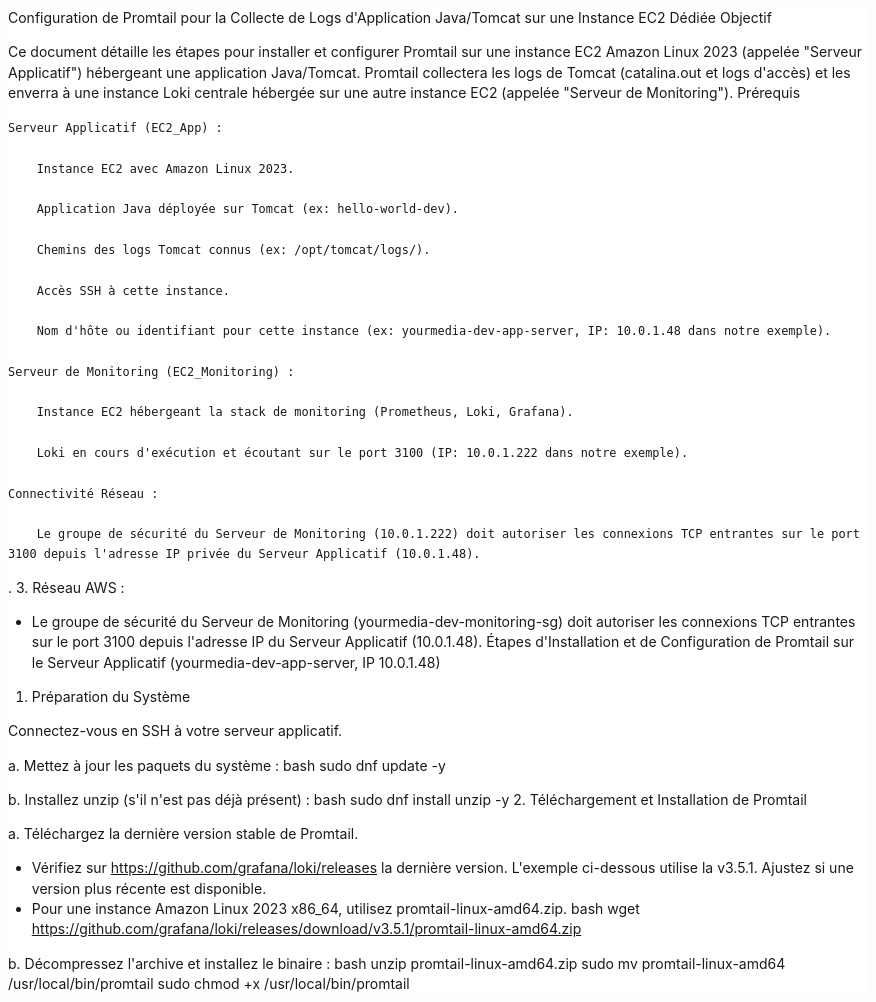 Configuration de Promtail pour la Collecte de Logs d'Application Java/Tomcat sur une Instance EC2 Dédiée
Objectif

Ce document détaille les étapes pour installer et configurer Promtail sur une instance EC2 Amazon Linux 2023 (appelée "Serveur Applicatif") hébergeant une application Java/Tomcat. Promtail collectera les logs de Tomcat (catalina.out et logs d'accès) et les enverra à une instance Loki centrale hébergée sur une autre instance EC2 (appelée "Serveur de Monitoring").
Prérequis

    Serveur Applicatif (EC2_App) :

        Instance EC2 avec Amazon Linux 2023.

        Application Java déployée sur Tomcat (ex: hello-world-dev).

        Chemins des logs Tomcat connus (ex: /opt/tomcat/logs/).

        Accès SSH à cette instance.

        Nom d'hôte ou identifiant pour cette instance (ex: yourmedia-dev-app-server, IP: 10.0.1.48 dans notre exemple).

    Serveur de Monitoring (EC2_Monitoring) :

        Instance EC2 hébergeant la stack de monitoring (Prometheus, Loki, Grafana).

        Loki en cours d'exécution et écoutant sur le port 3100 (IP: 10.0.1.222 dans notre exemple).

    Connectivité Réseau :

        Le groupe de sécurité du Serveur de Monitoring (10.0.1.222) doit autoriser les connexions TCP entrantes sur le port 3100 depuis l'adresse IP privée du Serveur Applicatif (10.0.1.48).

.
3. Réseau AWS :
* Le groupe de sécurité du Serveur de Monitoring (yourmedia-dev-monitoring-sg) doit autoriser les connexions TCP entrantes sur le port 3100 depuis l'adresse IP du Serveur Applicatif (10.0.1.48).
Étapes d'Installation et de Configuration de Promtail sur le Serveur Applicatif (yourmedia-dev-app-server, IP 10.0.1.48)
1. Préparation du Système

Connectez-vous en SSH à votre serveur applicatif.

a. Mettez à jour les paquets du système :
bash sudo dnf update -y

b. Installez unzip (s'il n'est pas déjà présent) :
bash sudo dnf install unzip -y
2. Téléchargement et Installation de Promtail

a. Téléchargez la dernière version stable de Promtail.
* Vérifiez sur https://github.com/grafana/loki/releases la dernière version. L'exemple ci-dessous utilise la v3.5.1. Ajustez si une version plus récente est disponible.
* Pour une instance Amazon Linux 2023 x86_64, utilisez promtail-linux-amd64.zip.
bash wget https://github.com/grafana/loki/releases/download/v3.5.1/promtail-linux-amd64.zip

b. Décompressez l'archive et installez le binaire :
bash unzip promtail-linux-amd64.zip sudo mv promtail-linux-amd64 /usr/local/bin/promtail sudo chmod +x /usr/local/bin/promtail
